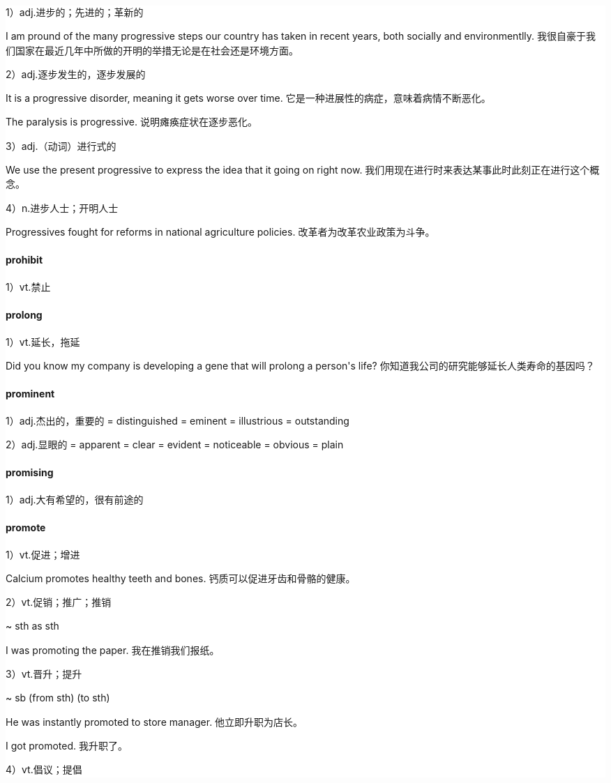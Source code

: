 1）adj.进步的；先进的；革新的

I am pround of the many progressive steps our country has taken in recent years, both socially and environmentlly.	我很自豪于我们国家在最近几年中所做的开明的举措无论是在社会还是环境方面。

2）adj.逐步发生的，逐步发展的

It is a progressive disorder, meaning it gets worse over time.	它是一种进展性的病症，意味着病情不断恶化。

The paralysis is progressive.	说明瘫痪症状在逐步恶化。

3）adj.（动词）进行式的

We use the present progressive to express the idea that it going on right now.	我们用现在进行时来表达某事此时此刻正在进行这个概念。

4）n.进步人士；开明人士

Progressives fought for reforms in national agriculture policies.	改革者为改革农业政策为斗争。 

#### prohibit

1）vt.禁止

#### prolong

1）vt.延长，拖延

Did you know my company is developing a gene that will prolong a person's life?	你知道我公司的研究能够延长人类寿命的基因吗？

#### prominent

1）adj.杰出的，重要的 = distinguished = eminent = illustrious = outstanding

2）adj.显眼的 = apparent = clear = evident = noticeable = obvious = plain

#### promising

1）adj.大有希望的，很有前途的

#### promote

1）vt.促进；增进

Calcium promotes healthy teeth and bones.	钙质可以促进牙齿和骨骼的健康。

2）vt.促销；推广；推销

~ sth as sth

I was promoting the paper.	我在推销我们报纸。

3）vt.晋升；提升

~ sb (from sth) (to sth)

He was instantly promoted to store manager.	他立即升职为店长。

I got promoted.	我升职了。

4）vt.倡议；提倡
